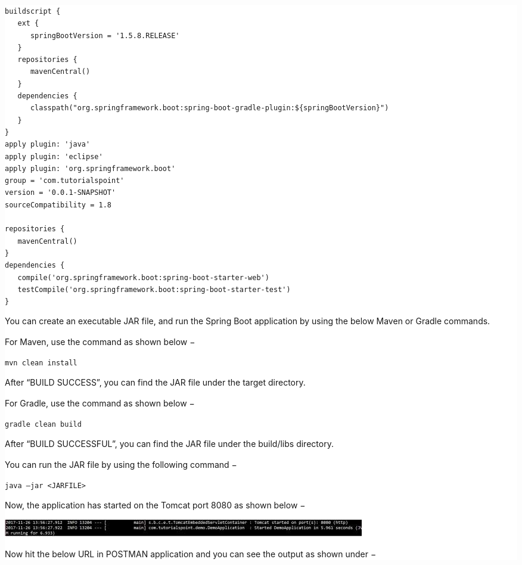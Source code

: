```
buildscript {
   ext {
      springBootVersion = '1.5.8.RELEASE'
   }
   repositories {
      mavenCentral()
   }
   dependencies {
      classpath("org.springframework.boot:spring-boot-gradle-plugin:${springBootVersion}")
   }
}
apply plugin: 'java'
apply plugin: 'eclipse'
apply plugin: 'org.springframework.boot'
group = 'com.tutorialspoint'
version = '0.0.1-SNAPSHOT'
sourceCompatibility = 1.8

repositories {
   mavenCentral()
}
dependencies {
   compile('org.springframework.boot:spring-boot-starter-web')
   testCompile('org.springframework.boot:spring-boot-starter-test')
}
```
You can create an executable JAR file, and run the Spring Boot application by using the below Maven or Gradle commands.

For Maven, use the command as shown below −

```
mvn clean install
```
After “BUILD SUCCESS”, you can find the JAR file under the target directory.

For Gradle, use the command as shown below −

```
gradle clean build
```
After “BUILD SUCCESSFUL”, you can find the JAR file under the build/libs directory.

You can run the JAR file by using the following command −

```
java –jar <JARFILE>
```
Now, the application has started on the Tomcat port 8080 as shown below −

![Started Application on Tomcat Port 8080](../spring_boot/images/started_application_on_tomcat_port_8080.jpg)

Now hit the below URL in POSTMAN application and you can see the output as shown under −
